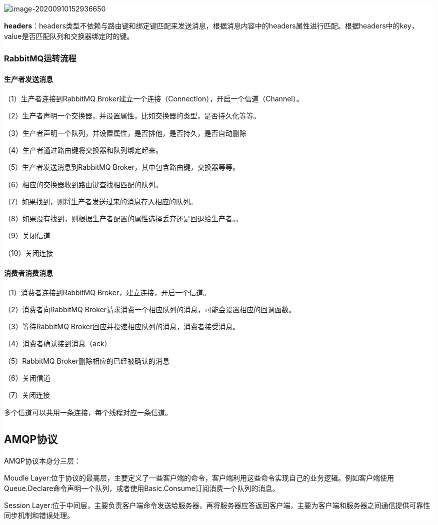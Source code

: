 

![image-20200910152936650](\img\rabbit3.png)

**headers**：headers类型不依赖与路由键和绑定键匹配来发送消息，根据消息内容中的headers属性进行匹配。根据headers中的key，value是否匹配队列和交换器绑定时的键。

### RabbitMQ运转流程

#### 生产者发送消息

（1）生产者连接到RabbitMQ Broker建立一个连接（Connection），开启一个信道（Channel）。

（2）生产者声明一个交换器，并设置属性，比如交换器的类型，是否持久化等等。

（3）生产者声明一个队列，并设置属性，是否排他，是否持久，是否自动删除

（4）生产者通过路由键将交换器和队列绑定起来。

（5）生产者发送消息到RabbitMQ Broker，其中包含路由键，交换器等等。

（6）相应的交换器收到路由键查找相匹配的队列。

（7）如果找到，则将生产者发送过来的消息存入相应的队列。

（8）如果没有找到，则根据生产者配置的属性选择丢弃还是回退给生产者。、

（9）关闭信道

（10）关闭连接

#### 消费者消费消息

（1）消费者连接到RabbitMQ Broker，建立连接，开启一个信道。

（2）消费者向RabbitMQ Broker请求消费一个相应队列的消息，可能会设置相应的回调函数。

（3）等待RabbitMQ Broker回应并投递相应队列的消息，消费者接受消息。

（4）消费者确认接到消息（ack）

（5）RabbitMQ Broker删除相应的已经被确认的消息

（6）关闭信道

（7）关闭连接



多个信道可以共用一条连接，每个线程对应一条信道。



## AMQP协议

AMQP协议本身分三层：

Moudle Layer:位于协议的最高层，主要定义了一些客户端的命令，客户端利用这些命令实现自己的业务逻辑。例如客户端使用Queue.Declare命令声明一个队列，或者使用Basic.Consume订阅消费一个队列的消息。



Session Layer:位于中间层，主要负责客户端命令发送给服务器，再将服务器应答返回客户端，主要为客户端和服务器之间通信提供可靠性同步机制和错误处理。

